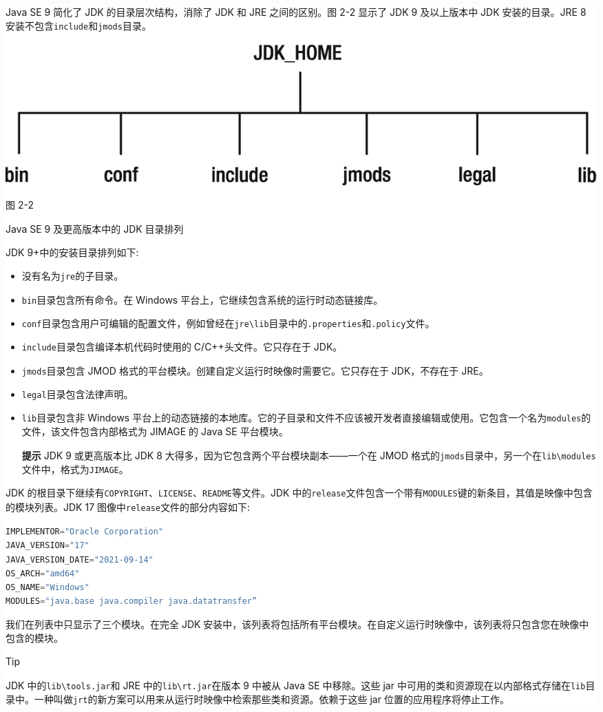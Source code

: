 Java SE 9 简化了 JDK 的目录层次结构，消除了 JDK 和 JRE 之间的区别。图 2-2 显示了 JDK 9 及以上版本中 JDK 安装的目录。JRE 8 安装不包含`include`和`jmods`目录。

![img/323069_3_En_2_Fig2_HTML.png](img/323069_3_En_2_Fig2_HTML.png)

图 2-2

Java SE 9 及更高版本中的 JDK 目录排列

JDK 9+中的安装目录排列如下:

*   没有名为`jre`的子目录。

*   `bin`目录包含所有命令。在 Windows 平台上，它继续包含系统的运行时动态链接库。

*   `conf`目录包含用户可编辑的配置文件，例如曾经在`jre\lib`目录中的`.properties`和`.policy`文件。

*   `include`目录包含编译本机代码时使用的 C/C++头文件。它只存在于 JDK。

*   `jmods`目录包含 JMOD 格式的平台模块。创建自定义运行时映像时需要它。它只存在于 JDK，不存在于 JRE。

*   `legal`目录包含法律声明。

*   `lib`目录包含非 Windows 平台上的动态链接的本地库。它的子目录和文件不应该被开发者直接编辑或使用。它包含一个名为`modules`的文件，该文件包含内部格式为 JIMAGE 的 Java SE 平台模块。

    **提示** JDK 9 或更高版本比 JDK 8 大得多，因为它包含两个平台模块副本——一个在 JMOD 格式的`jmods`目录中，另一个在`lib\modules`文件中，格式为`JIMAGE`。

JDK 的根目录下继续有`COPYRIGHT`、`LICENSE`、`README`等文件。JDK 中的`release`文件包含一个带有`MODULES`键的新条目，其值是映像中包含的模块列表。JDK 17 图像中`release`文件的部分内容如下:

```java
IMPLEMENTOR="Oracle Corporation"
JAVA_VERSION="17"
JAVA_VERSION_DATE="2021-09-14"
OS_ARCH="amd64"
OS_NAME="Windows"
MODULES="java.base java.compiler java.datatransfer”

```

我们在列表中只显示了三个模块。在完全 JDK 安装中，该列表将包括所有平台模块。在自定义运行时映像中，该列表将只包含您在映像中包含的模块。

Tip

JDK 中的`lib\tools.jar`和 JRE 中的`lib\rt.jar`在版本 9 中被从 Java SE 中移除。这些 jar 中可用的类和资源现在以内部格式存储在`lib`目录中。一种叫做`jrt`的新方案可以用来从运行时映像中检索那些类和资源。依赖于这些 jar 位置的应用程序将停止工作。
